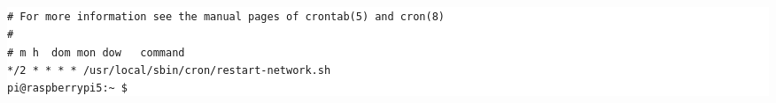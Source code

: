 ```console
# For more information see the manual pages of crontab(5) and cron(8)
# 
# m h  dom mon dow   command
*/2 * * * * /usr/local/sbin/cron/restart-network.sh
pi@raspberrypi5:~ $ 
```
